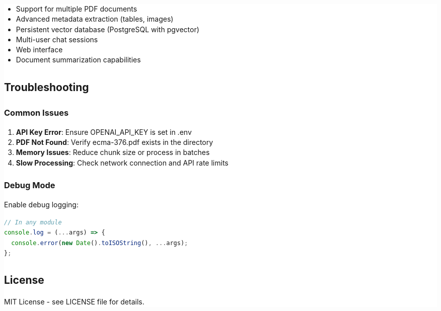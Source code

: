 - Support for multiple PDF documents
- Advanced metadata extraction (tables, images)
- Persistent vector database (PostgreSQL with pgvector)
- Multi-user chat sessions
- Web interface
- Document summarization capabilities

## Troubleshooting

### Common Issues

1. **API Key Error**: Ensure OPENAI_API_KEY is set in .env
2. **PDF Not Found**: Verify ecma-376.pdf exists in the directory
3. **Memory Issues**: Reduce chunk size or process in batches
4. **Slow Processing**: Check network connection and API rate limits

### Debug Mode

Enable debug logging:
```javascript
// In any module
console.log = (...args) => {
  console.error(new Date().toISOString(), ...args);
};
```

## License

MIT License - see LICENSE file for details.